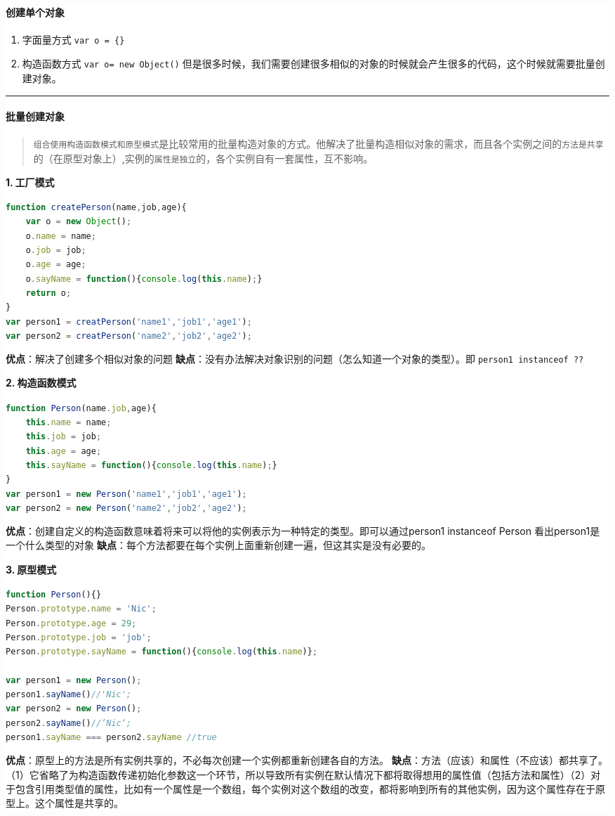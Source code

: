 #### 创建单个对象
1. 字面量方式
`var o = {}`

2. 构造函数方式
`var o= new Object()`
但是很多时候，我们需要创建很多相似的对象的时候就会产生很多的代码，这个时候就需要批量创建对象。

---
#### 批量创建对象
>`组合使用构造函数模式和原型模式`是比较常用的批量构造对象的方式。他解决了批量构造相似对象的需求，而且各个实例之间的`方法是共享`的（在原型对象上）,实例的`属性是独立`的，各个实例自有一套属性，互不影响。

**1. 工厂模式**
```js
function createPerson(name,job,age){
    var o = new Object();
    o.name = name;
    o.job = job;
    o.age = age;
    o.sayName = function(){console.log(this.name);}
    return o;
}
var person1 = creatPerson('name1','job1','age1');
var person2 = creatPerson('name2','job2','age2');
```
**优点**：解决了创建多个相似对象的问题
**缺点**：没有办法解决对象识别的问题（怎么知道一个对象的类型）。即 `person1 instanceof ??`

**2. 构造函数模式**
```js
function Person(name.job,age){
    this.name = name;
    this.job = job;
    this.age = age;
    this.sayName = function(){console.log(this.name);}
}
var person1 = new Person('name1','job1','age1');
var person2 = new Person('name2','job2','age2');
```
**优点**：创建自定义的构造函数意味着将来可以将他的实例表示为一种特定的类型。即可以通过person1 instanceof Person 看出person1是一个什么类型的对象
**缺点**：每个方法都要在每个实例上面重新创建一遍，但这其实是没有必要的。

**3. 原型模式**
```js
function Person(){}
Person.prototype.name = 'Nic';
Person.prototype.age = 29;
Person.prototype.job = 'job';
Person.prototype.sayName = function(){console.log(this.name)};

var person1 = new Person();
person1.sayName()//'Nic';
var person2 = new Person();
person2.sayName()//’Nic‘;
person1.sayName === person2.sayName //true
```
**优点**：原型上的方法是所有实例共享的，不必每次创建一个实例都重新创建各自的方法。
**缺点**：方法（应该）和属性（不应该）都共享了。（1）它省略了为构造函数传递初始化参数这一个环节，所以导致所有实例在默认情况下都将取得想用的属性值（包括方法和属性）（2）对于包含引用类型值的属性，比如有一个属性是一个数组，每个实例对这个数组的改变，都将影响到所有的其他实例，因为这个属性存在于原型上。这个属性是共享的。
